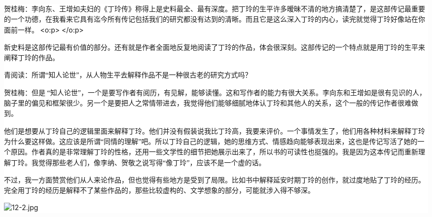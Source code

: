   <span lang="ZH-CN" style='font-family:宋体;mso-ascii-font-family:
"Times New Roman"'>
   贺桂梅：李向东、王增如夫妇的《丁玲传》称得上是史料最全、最有深度。把丁玲的生平许多暧昧不清的地方搞清楚了，是这部传记最重要的一个功德，在我看来它具有迄今所有传记包括我们的研究都没有达到的清晰。而且它是这么深入丁玲的内心，读完就觉得丁玲好像站在你面前一样。
  </span>
  <o:p>
  </o:p>
 </p>
 <p class="MsoNormal">
  <span lang="ZH-CN" style='font-family:宋体;mso-ascii-font-family:
"Times New Roman"'>
   新史料是这部传记最有价值的部分。还有就是作者全面地反复地阅读了丁玲的作品，体会很深刻。这部传记的一个特点就是用丁玲的生平来阐释丁玲的作品。
  </span>
  <o:p>
  </o:p>
 </p>
 <p class="MsoNormal">
  <span lang="ZH-CN" style='font-family:宋体;mso-ascii-font-family:
"Times New Roman"'>
   青阅读：所谓“知人论世”，从人物生平去解释作品不是一种很古老的研究方式吗？
  </span>
  <o:p>
  </o:p>
 </p>
 <p class="MsoNormal">
  <span lang="ZH-CN" style='font-family:宋体;mso-ascii-font-family:
"Times New Roman"'>
   贺桂梅：但是
  </span>
  <span lang="ZH-CN">
  </span>
  <span lang="ZH-CN" style='font-family:宋体;mso-ascii-font-family:"Times New Roman"'>
   “知人论世”，一个是要写作者有阅历，有见解，能够读懂。这和写作者的能力有很大关系。李向东和王增如是很有见识的人，脑子里的偏见和框架很少。另一个是要把人之常情带进去，我觉得他们能够细腻地体认丁玲和其他人的关系，这个一般的传记作者很难做到。
  </span>
  <o:p>
  </o:p>
 </p>
 <p class="MsoNormal">
  <span lang="ZH-CN" style='font-family:宋体;mso-ascii-font-family:
"Times New Roman"'>
   他们是想要从丁玲自己的逻辑里面来解释丁玲。他们并没有假装说我比丁玲高，我要来评价。一个事情发生了，他们用各种材料来解释丁玲为什么要这样做。这应该是所谓“同情的理解”吧。所以丁玲自己的逻辑，她的思维方式、情感趋向能够表现出来，这也是传记写活了她的一个原因。作者真的是非常理解丁玲的性格，还用一些文学性的细节把她展示出来了，所以书的可读性也挺强的。我是因为这本传记而重新理解丁玲。我觉得那些老人们，像李纳、贺敬之说写得“像丁玲”，应该不是一个虚的话。
  </span>
  <o:p>
  </o:p>
 </p>
 <p class="MsoNormal">
  <span lang="ZH-CN" style='font-family:宋体;mso-ascii-font-family:
"Times New Roman"'>
   不过，我一方面赞赏他们从人来论作品，但也觉得有些地方是受到了局限。比如书中解释延安时期丁玲的创作，就过度地贴了丁玲的经历。完全用丁玲的经历是解释不了某些作品的，那些比较虚构的、文学想象的部分，可能就涉入得不够深。
  </span>
  <o:p>
  </o:p>
 </p>
 <p class="MsoNormal">
  <img alt="12-2.jpg" border="0" height="790" src="http://mjlsh.usc.cuhk.edu.hk/medias/contents/3149/12-2.jpg" width="640"/>
  <o:p>
  </o:p>
 </p>
 <p class="MsoNormal">